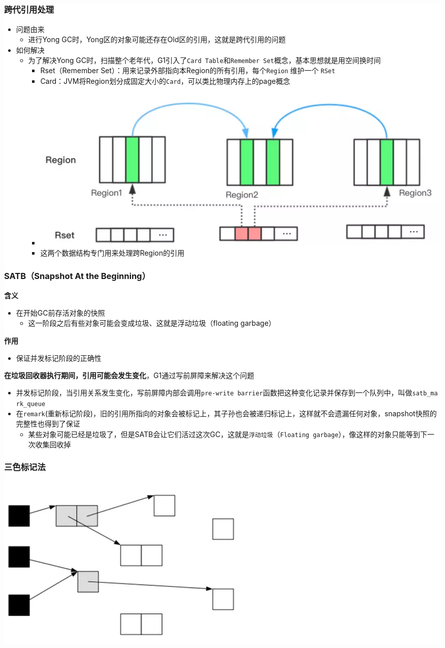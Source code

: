 ### 跨代引用处理

- 问题由来
  - 进行Yong GC时，Yong区的对象可能还存在Old区的引用，这就是跨代引用的问题
- 如何解决
  - 为了解决Yong GC时，扫描整个老年代，G1引入了`Card Table`和`Remember Set`概念，基本思想就是用空间换时间
    - Rset（Remember Set）：用来记录外部指向本Region的所有引用，每个`Region` 维护一个 `RSet`
    - Card：JVM将Region划分成固定大小的`Card`，可以类比物理内存上的page概念
    - ![RSet-Card](G1垃圾收集器.assets/RSet-Card.png)
    - 这两个数据结构专门用来处理跨Region的引用

### SATB（Snapshot At the Beginning）

**含义**

- 在开始GC前存活对象的快照
  - 这一阶段之后有些对象可能会变成垃圾、这就是浮动垃圾（floating garbage）

**作用**

- 保证并发标记阶段的正确性

**在垃圾回收器执行期间，引用可能会发生变化**，G1通过写前屏障来解决这个问题

- 并发标记阶段，当引用关系发生变化，写前屏障内部会调用`pre-write barrier`函数把这种变化记录并保存到一个队列中，叫做`satb_mark_queue`
- 在`remark`(重新标记阶段)，旧的引用所指向的对象会被标记上，其子孙也会被递归标记上，这样就不会遗漏任何对象，snapshot快照的完整性也得到了保证
  - 某些对象可能已经是垃圾了，但是SATB会让它们活过这次GC，这就是`浮动垃圾`（`Floating garbage`），像这样的对象只能等到下一次收集回收掉

### 三色标记法



![5611237-b26a1e2be8dfb485](G1垃圾收集器.assets/5611237-b26a1e2be8dfb485.webp)
